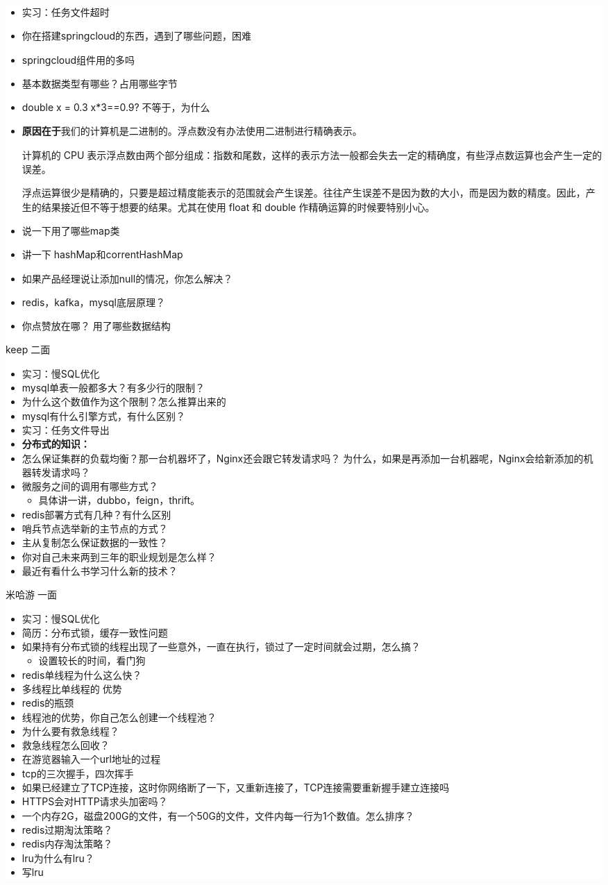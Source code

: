 - 实习：任务文件超时

- 你在搭建springcloud的东西，遇到了哪些问题，困难

- springcloud组件用的多吗

- 基本数据类型有哪些？占用哪些字节

- double x = 0.3
  x*3==0.9?   不等于，为什么

- **原因在于**我们的计算机是二进制的。浮点数没有办法使用二进制进行精确表示。

  计算机的 CPU 表示浮点数由两个部分组成：指数和尾数，这样的表示方法一般都会失去一定的精确度，有些浮点数运算也会产生一定的误差。

  浮点运算很少是精确的，只要是超过精度能表示的范围就会产生误差。往往产生误差不是因为数的大小，而是因为数的精度。因此，产生的结果接近但不等于想要的结果。尤其在使用 float 和 double 作精确运算的时候要特别小心。

- 说一下用了哪些map类

- 讲一下 hashMap和correntHashMap

- 如果产品经理说让添加null的情况，你怎么解决？

- redis，kafka，mysql底层原理？

- 你点赞放在哪？  用了哪些数据结构



keep 二面

- 实习：慢SQL优化
- mysql单表一般都多大？有多少行的限制？
- 为什么这个数值作为这个限制？怎么推算出来的
- mysql有什么引擎方式，有什么区别？
- 实习：任务文件导出
- **分布式的知识：**
- 怎么保证集群的负载均衡？那一台机器坏了，Nginx还会跟它转发请求吗？ 为什么，如果是再添加一台机器呢，Nginx会给新添加的机器转发请求吗？
- 微服务之间的调用有哪些方式？
  - 具体讲一讲，dubbo，feign，thrift。
- redis部署方式有几种？有什么区别
- 哨兵节点选举新的主节点的方式？
- 主从复制怎么保证数据的一致性？
- 你对自己未来两到三年的职业规划是怎么样？
- 最近有看什么书学习什么新的技术？



米哈游 一面

- 实习：慢SQL优化
- 简历：分布式锁，缓存一致性问题
- 如果持有分布式锁的线程出现了一些意外，一直在执行，锁过了一定时间就会过期，怎么搞？
  - 设置较长的时间，看门狗
- redis单线程为什么这么快？
- 多线程比单线程的 优势
- redis的瓶颈
- 线程池的优势，你自己怎么创建一个线程池？
- 为什么要有救急线程？
- 救急线程怎么回收？
- 在游览器输入一个url地址的过程
- tcp的三次握手，四次挥手
- 如果已经建立了TCP连接，这时你网络断了一下，又重新连接了，TCP连接需要重新握手建立连接吗
- HTTPS会对HTTP请求头加密吗？
- 一个内存2G，磁盘200G的文件，有一个50G的文件，文件内每一行为1个数值。怎么排序？
- redis过期淘汰策略？
- redis内存淘汰策略？
- lru为什么有lru？
- 写lru
